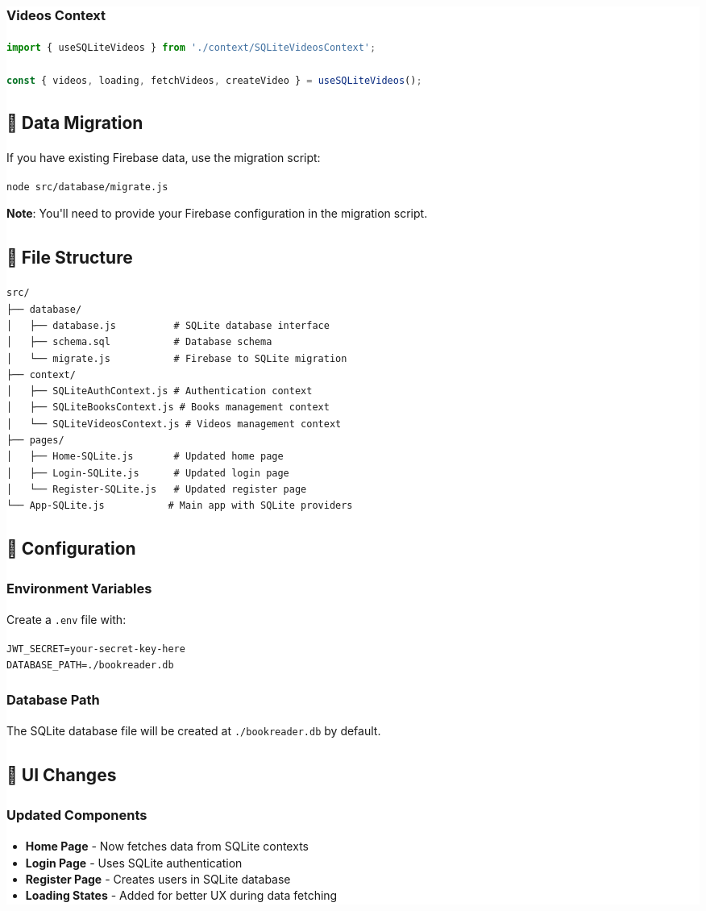 ### Videos Context
```javascript
import { useSQLiteVideos } from './context/SQLiteVideosContext';

const { videos, loading, fetchVideos, createVideo } = useSQLiteVideos();
```

## 🔄 Data Migration

If you have existing Firebase data, use the migration script:

```bash
node src/database/migrate.js
```

**Note**: You'll need to provide your Firebase configuration in the migration script.

## 📁 File Structure

```
src/
├── database/
│   ├── database.js          # SQLite database interface
│   ├── schema.sql           # Database schema
│   └── migrate.js           # Firebase to SQLite migration
├── context/
│   ├── SQLiteAuthContext.js # Authentication context
│   ├── SQLiteBooksContext.js # Books management context
│   └── SQLiteVideosContext.js # Videos management context
├── pages/
│   ├── Home-SQLite.js       # Updated home page
│   ├── Login-SQLite.js      # Updated login page
│   └── Register-SQLite.js   # Updated register page
└── App-SQLite.js           # Main app with SQLite providers
```

## 🔧 Configuration

### Environment Variables
Create a `.env` file with:

```env
JWT_SECRET=your-secret-key-here
DATABASE_PATH=./bookreader.db
```

### Database Path
The SQLite database file will be created at `./bookreader.db` by default.

## 🎨 UI Changes

### Updated Components
- **Home Page** - Now fetches data from SQLite contexts
- **Login Page** - Uses SQLite authentication
- **Register Page** - Creates users in SQLite database
- **Loading States** - Added for better UX during data fetching
